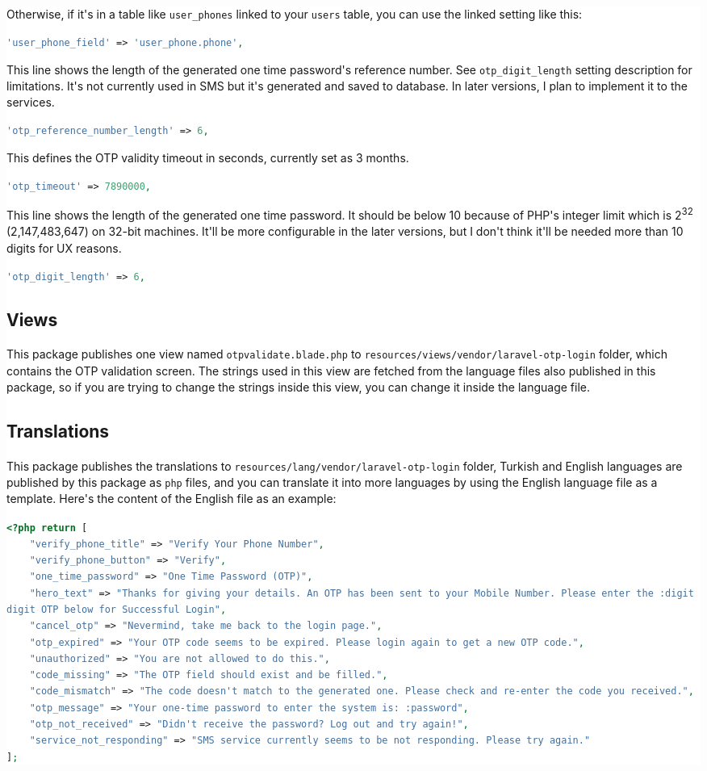 Otherwise, if it's in a table like `user_phones` linked to your `users` table, you can use the linked setting like this:

```php
'user_phone_field' => 'user_phone.phone',
```

This line shows the length of the generated one time password's reference number. See `otp_digit_length` setting description for limitations. It's not currently used in SMS but it's generated and saved to database. In later versions, I plan to implement it to the services.

```php
'otp_reference_number_length' => 6,
```

This defines the OTP validity timeout in seconds, currently set as 3 months.

```php
'otp_timeout' => 7890000,
```

This line shows the length of the generated one time password. It should be below 10 because of PHP's integer limit which is 2<sup>32</sup> (2,147,483,647) on 32-bit machines. It'll be more configurable in the later versions, but I don't think it'll be needed more than 10 digits for UX reasons.

```php
'otp_digit_length' => 6,
```

## Views

This package publishes one view named `otpvalidate.blade.php` to `resources/views/vendor/laravel-otp-login` folder, which contains the OTP validation screen. The strings used in this view are fetched from the language files also published in this package, so if you are trying to change the strings inside this view, you can change it inside the language file.

## Translations

This package publishes the translations to `resources/lang/vendor/laravel-otp-login` folder, Turkish and English languages are published by this package as `php` files, and you can translate it into more languages by using the English language file as a template. Here's the content of the English file as an example:

```php
<?php return [
    "verify_phone_title" => "Verify Your Phone Number",
    "verify_phone_button" => "Verify",
    "one_time_password" => "One Time Password (OTP)",
    "hero_text" => "Thanks for giving your details. An OTP has been sent to your Mobile Number. Please enter the :digit digit OTP below for Successful Login",
    "cancel_otp" => "Nevermind, take me back to the login page.",
    "otp_expired" => "Your OTP code seems to be expired. Please login again to get a new OTP code.",
    "unauthorized" => "You are not allowed to do this.",
    "code_missing" => "The OTP field should exist and be filled.",
    "code_mismatch" => "The code doesn't match to the generated one. Please check and re-enter the code you received.",
    "otp_message" => "Your one-time password to enter the system is: :password",
    "otp_not_received" => "Didn't receive the password? Log out and try again!",
    "service_not_responding" => "SMS service currently seems to be not responding. Please try again."
];
```
